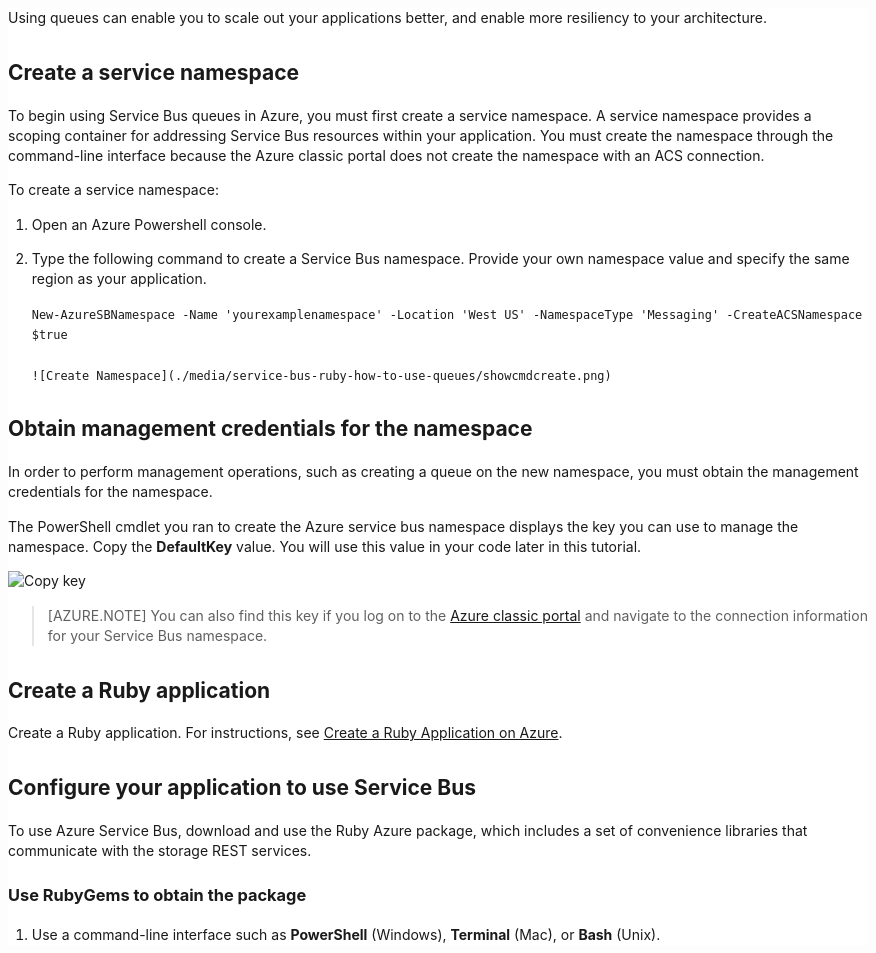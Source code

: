Using queues can enable you to scale out your applications better, and
enable more resiliency to your architecture.

## Create a service namespace

To begin using Service Bus queues in Azure, you must first create a service namespace. A service namespace provides a scoping container for addressing Service Bus resources within your application. You must create the
namespace through the command-line interface because the Azure classic portal does not create the namespace with an ACS connection.

To create a service namespace:

1. Open an Azure Powershell console.

2. Type the following command to create a Service Bus namespace. Provide your own namespace value and specify the same region as your application.

    ```
	New-AzureSBNamespace -Name 'yourexamplenamespace' -Location 'West US' -NamespaceType 'Messaging' -CreateACSNamespace $true

    ![Create Namespace](./media/service-bus-ruby-how-to-use-queues/showcmdcreate.png)
	```

## Obtain management credentials for the namespace

In order to perform management operations, such as creating a queue on the new
namespace, you must obtain the management credentials for the namespace.

The PowerShell cmdlet you ran to create the Azure service bus namespace displays
the key you can use to manage the namespace. Copy the **DefaultKey** value. You
will use this value in your code later in this tutorial.

![Copy key](./media/service-bus-ruby-how-to-use-queues/defaultkey.png)

> [AZURE.NOTE] You can also find this key if you log on to the [Azure classic portal](http://manage.windowsazure.com/) and navigate to the connection information for your Service Bus namespace.

## Create a Ruby application

Create a Ruby application. For instructions, see [Create a Ruby Application on Azure](/develop/ruby/tutorials/web-app-with-linux-vm/).

## Configure your application to use Service Bus

To use Azure Service Bus, download and use the Ruby Azure package, which includes a set of convenience libraries that communicate with the storage REST services.

### Use RubyGems to obtain the package

1. Use a command-line interface such as **PowerShell** (Windows), **Terminal** (Mac), or **Bash** (Unix).
